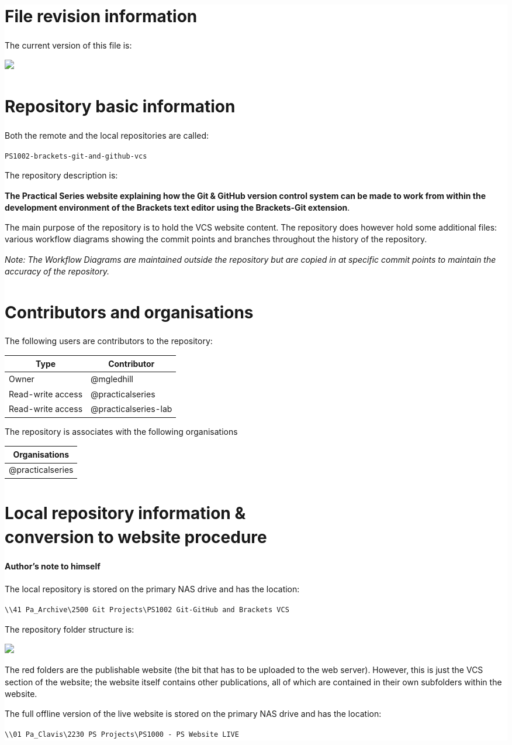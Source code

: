 # File revision information

The current version of this file is:

<img src="http://practicalseries.com/1000-home/11-resources/02-images/02-build-status/1002-vcs/bs-R02.svg">


# Repository basic information
Both the remote and the local repositories are called:

```PS1002-brackets-git-and-github-vcs```

The repository description is:

**The Practical Series website explaining how the Git & GitHub version control system can be made to work from within the development environment of the Brackets text editor using the Brackets-Git extension**.

The main purpose of the repository is to hold the VCS website content. The repository does however hold some additional files: various workflow diagrams showing the commit points and branches throughout the history of the repository.

*Note: The Workflow Diagrams are maintained outside the repository but are copied in at specific commit points to maintain the accuracy of the repository.*

# Contributors and organisations
The following users are contributors to the repository:


| Type               | Contributor
| ------------------ | --------------------------------------
| Owner              | @mgledhill
| Read-write access  | @practicalseries
| Read-write access  | @practicalseries-lab

The repository is associates with the following organisations

| Organisations      |
| ------------------ |
| @practicalseries   |


# Local repository information &<br> conversion to website procedure
#### Author’s note to himself
The local repository is stored on the primary NAS drive and has the location:

```\\41 Pa_Archive\2500 Git Projects\PS1002 Git-GitHub and Brackets VCS```

The repository folder structure is:

<p align="left">
    <img width="50%" src="01-images/fig-01-01-repo-folders-min.png">
</p>

The red folders are the publishable website (the bit that has to be uploaded to the web server). However, this is just the VCS section of the website; the website itself contains other publications, all of which are contained in their own subfolders within the website.

The full offline version of the live website is stored on the primary NAS drive and has the location:

```\\01 Pa_Clavis\2230 PS Projects\PS1000 - PS Website LIVE```

```